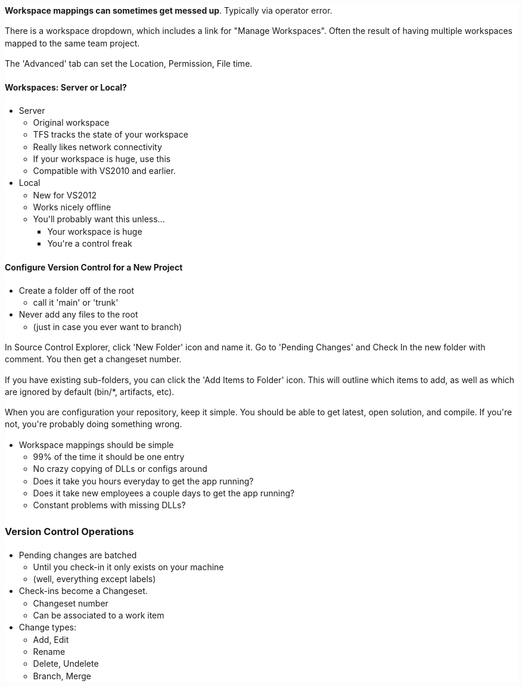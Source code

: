 **Workspace mappings can sometimes get messed up**. Typically via operator error. 

There is a workspace dropdown, which includes a link for "Manage Workspaces". Often the result of having multiple workspaces mapped to the same team project. 

The 'Advanced' tab can set the Location, Permission, File time.

#### Workspaces: Server or Local?

* Server
	* Original workspace
	* TFS tracks the state of your workspace
	* Really likes network connectivity
	* If your workspace is huge, use this
	* Compatible with VS2010 and earlier.
* Local
	* New for VS2012
	* Works nicely offline
	* You'll probably want this unless...
		* Your workspace is huge
		* You're a control freak

#### Configure Version Control for a New Project

* Create a folder off of the root
	* call it 'main' or 'trunk'
* Never add any files to the root
	* (just in case you ever want to branch)

In Source Control Explorer, click 'New Folder' icon and name it. Go to 'Pending Changes' and Check In the new folder with comment. You then get a changeset number. 

If you have existing sub-folders, you can click the 'Add Items to Folder' icon. This will outline which items to add, as well as which are ignored by default (bin/*, artifacts, etc).  

When you are configuration your repository, keep it simple. You should be able to get latest, open solution, and compile. If you're not, you're probably doing something wrong.

* Workspace mappings should be simple
	* 99% of the time it should be one entry
	* No crazy copying of DLLs or configs around
	* Does it take you hours everyday to get the app running?
	* Does it take new employees a couple days to get the app running?
	* Constant problems with missing DLLs?

### Version Control Operations

* Pending changes are batched
	* Until you check-in it only exists on your machine
	* (well, everything except labels)
* Check-ins become a Changeset.
	* Changeset number
	* Can be associated to a work item
* Change types:
	* Add, Edit
	* Rename
	* Delete, Undelete
	* Branch, Merge

